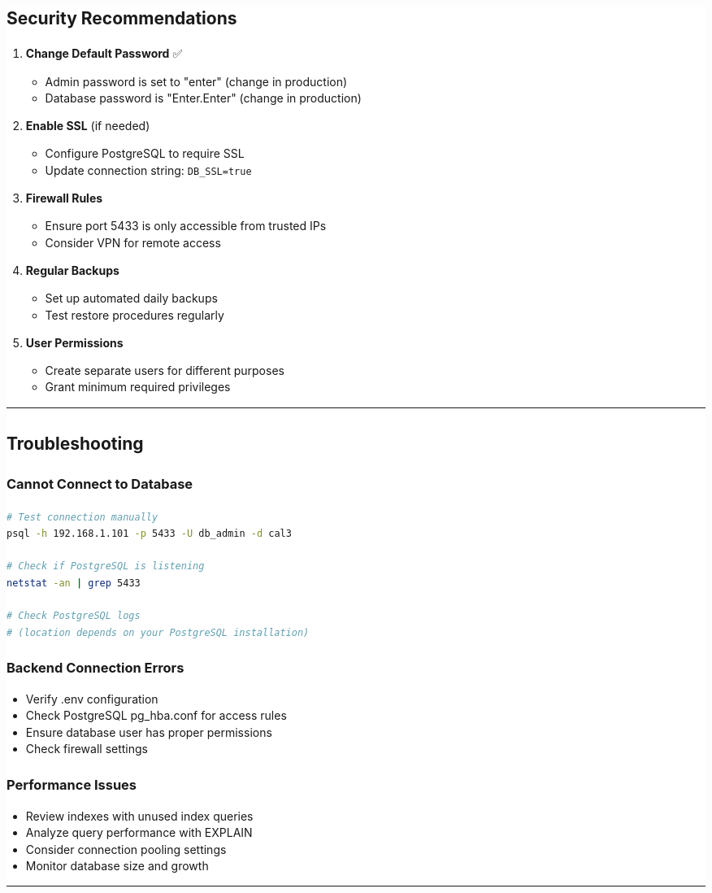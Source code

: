 
## Security Recommendations

1. **Change Default Password** ✅
   - Admin password is set to "enter" (change in production)
   - Database password is "Enter.Enter" (change in production)

2. **Enable SSL** (if needed)
   - Configure PostgreSQL to require SSL
   - Update connection string: `DB_SSL=true`

3. **Firewall Rules**
   - Ensure port 5433 is only accessible from trusted IPs
   - Consider VPN for remote access

4. **Regular Backups**
   - Set up automated daily backups
   - Test restore procedures regularly

5. **User Permissions**
   - Create separate users for different purposes
   - Grant minimum required privileges

---

## Troubleshooting

### Cannot Connect to Database

```bash
# Test connection manually
psql -h 192.168.1.101 -p 5433 -U db_admin -d cal3

# Check if PostgreSQL is listening
netstat -an | grep 5433

# Check PostgreSQL logs
# (location depends on your PostgreSQL installation)
```

### Backend Connection Errors

- Verify .env configuration
- Check PostgreSQL pg_hba.conf for access rules
- Ensure database user has proper permissions
- Check firewall settings

### Performance Issues

- Review indexes with unused index queries
- Analyze query performance with EXPLAIN
- Consider connection pooling settings
- Monitor database size and growth

---